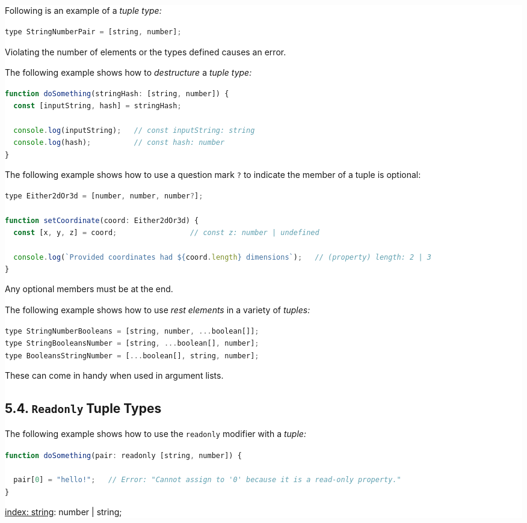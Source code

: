 Following is an example of a *tuple type:*

```javascript
type StringNumberPair = [string, number];
```

Violating the number of elements or the types defined causes an error.

The following example shows how to *destructure* a *tuple type:*

```javascript
function doSomething(stringHash: [string, number]) {
  const [inputString, hash] = stringHash;

  console.log(inputString);   // const inputString: string
  console.log(hash);          // const hash: number
}
```

The following example shows how to use a question mark `?` to indicate the member of a tuple is optional:

```javascript
type Either2dOr3d = [number, number, number?];

function setCoordinate(coord: Either2dOr3d) {
  const [x, y, z] = coord;                 // const z: number | undefined

  console.log(`Provided coordinates had ${coord.length} dimensions`);   // (property) length: 2 | 3
}
```

Any optional members must be at the end.

The following example shows how to use *rest elements* in a variety of *tuples:*

```javascript
type StringNumberBooleans = [string, number, ...boolean[]];
type StringBooleansNumber = [string, ...boolean[], number];
type BooleansStringNumber = [...boolean[], string, number];
```

These can come in handy when used in argument lists.

## 5.4. `Readonly` Tuple Types

The following example shows how to use the `readonly` modifier with a *tuple:*

```javascript
function doSomething(pair: readonly [string, number]) {

  pair[0] = "hello!";   // Error: "Cannot assign to '0' because it is a read-only property."
}
```



  [index: number]: string;
  [index: string]: number;
  [index: string]: number | string;